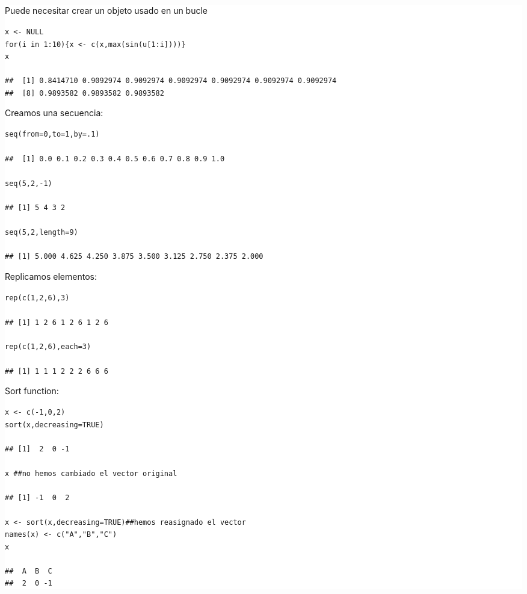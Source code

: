 Puede necesitar crear un objeto usado en un bucle

    x <- NULL
    for(i in 1:10){x <- c(x,max(sin(u[1:i])))}
    x

    ##  [1] 0.8414710 0.9092974 0.9092974 0.9092974 0.9092974 0.9092974 0.9092974
    ##  [8] 0.9893582 0.9893582 0.9893582

Creamos una secuencia:

    seq(from=0,to=1,by=.1)

    ##  [1] 0.0 0.1 0.2 0.3 0.4 0.5 0.6 0.7 0.8 0.9 1.0

    seq(5,2,-1)

    ## [1] 5 4 3 2

    seq(5,2,length=9)

    ## [1] 5.000 4.625 4.250 3.875 3.500 3.125 2.750 2.375 2.000

Replicamos elementos:

    rep(c(1,2,6),3)

    ## [1] 1 2 6 1 2 6 1 2 6

    rep(c(1,2,6),each=3)

    ## [1] 1 1 1 2 2 2 6 6 6

Sort function:

    x <- c(-1,0,2)
    sort(x,decreasing=TRUE)

    ## [1]  2  0 -1

    x ##no hemos cambiado el vector original

    ## [1] -1  0  2

    x <- sort(x,decreasing=TRUE)##hemos reasignado el vector
    names(x) <- c("A","B","C")
    x

    ##  A  B  C 
    ##  2  0 -1
